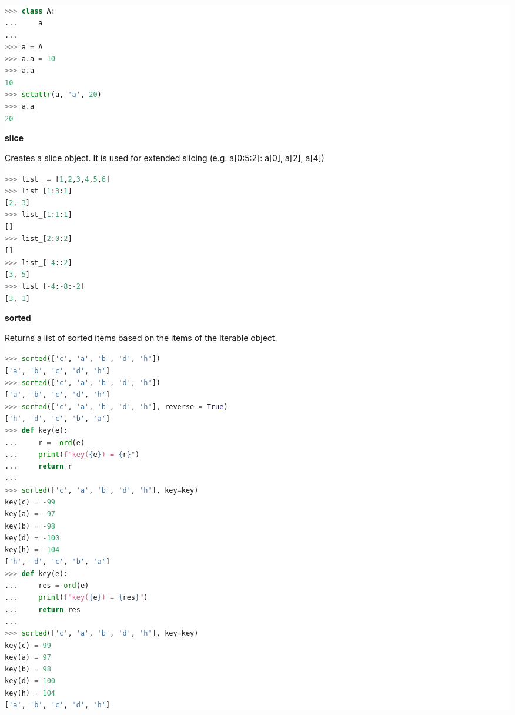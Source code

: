 ```python
>>> class A:
...     a
... 
>>> a = A
>>> a.a = 10
>>> a.a
10
>>> setattr(a, 'a', 20)
>>> a.a
20
```

**slice**

Creates a slice object. It is used for extended slicing (e.g. a[0:5:2]: a[0], a[2], a[4])

```python
>>> list_ = [1,2,3,4,5,6]
>>> list_[1:3:1]
[2, 3]
>>> list_[1:1:1]
[]
>>> list_[2:0:2]
[]
>>> list_[-4::2]
[3, 5]
>>> list_[-4:-8:-2]
[3, 1]
```

**sorted**

Returns a list of sorted items based on the items of the iterable object.

```python
>>> sorted(['c', 'a', 'b', 'd', 'h'])
['a', 'b', 'c', 'd', 'h']
>>> sorted(['c', 'a', 'b', 'd', 'h'])
['a', 'b', 'c', 'd', 'h']
>>> sorted(['c', 'a', 'b', 'd', 'h'], reverse = True)
['h', 'd', 'c', 'b', 'a']
>>> def key(e):
...     r = -ord(e)
...     print(f"key({e}) = {r}")
...     return r
... 
>>> sorted(['c', 'a', 'b', 'd', 'h'], key=key)
key(c) = -99
key(a) = -97
key(b) = -98
key(d) = -100
key(h) = -104
['h', 'd', 'c', 'b', 'a']
>>> def key(e):
...     res = ord(e)
...     print(f"key({e}) = {res}")
...     return res
... 
>>> sorted(['c', 'a', 'b', 'd', 'h'], key=key)
key(c) = 99
key(a) = 97
key(b) = 98
key(d) = 100
key(h) = 104
['a', 'b', 'c', 'd', 'h']
```
